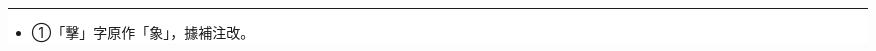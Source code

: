 ------------------------------
* ①「擊」字原作「象」，據補注改。


[^h1]: 
    + 丁士涵云：「著」當爲「緒」，據尹注「人之」二字在「著業」上。淮南泰族篇曰「是以緒業不得不多端，趨行不得不殊方」，則幷無「人之」二字矣。
    + 翔鳳案：「方」爲倂船，故「方」有旁溥之義。儀禮覲禮「加方明於其上」，注：「方明者，上下四方明神之象也。」「方明」之義，由此引申。方苞不知而以「方」字上屬爲句，陋矣。「事」與「名位」，通以現代文法則爲「人不一事，是以著業不得不多，而其名位不得不殊」。「其」即指人，「人之」二字非衍明矣。原文不錯不衍，諸説均誤。

[^h2]: 
    + 張佩綸云：荀子解蔽篇：「經緯天地而材官萬物。」疑「不」乃「才」之誤。
    + 翔鳳案：王制疏「官者，管也」，有管束之義，與「囿」同意。「官」乃古「館」字也。張説非是。

[^h3]: 丁士涵云：「詳」，「翔」之假字。漢書西域傅「上翔實」，注：「『翔』與『詳』同，」吳仲山碑「出入教詳」，「詳」亦「翔」之借。文選東京賦「聲與風翔，澤從雲游」，注：「『翔』、『游』皆行也。」

[^h4]: 孫蜀丞云：「攻」，治也。淮南子泰族篇「夫徹於一事，察於一辭，審於一技，可以曲説而未可以廣應也」，即本管子。詩公劉、嵩高傅竝謂：「徹，治也。」

[^h5]: 翔鳳案：「兼」有包舉之意，故云「博爲之治」。

[^h6]: 
    + 王念孫云：「名」當爲各。事不可兼，故必各爲之説而後備。(上言「博爲之治」，下言「各爲之説」，其義一也。)下文曰「此各事之儀，其詳不可盡也」，是其證。尹注非。
    + 丁士涵云：「名」當爲「多」。淮南要略訓：「懼爲人之惽惽然弗能知也，故多爲之辭，博爲之説。」
    + 翔凰案：祭法「黄帝正名百物」，論語「必也正名乎」，鄭注：「謂正書字也，古曰名，今曰字。」荀子正名篇有「刑名」、「爵名」、「散名」，所包甚廣，每一事一物而爲之説，「名」字不誤。改爲「多」或「各」，誤甚。

[^h7]: 
    + 王念孫云：「半星辰序」二句，即承「夜有昏晨」言之。半星者，中星也。説文「半，物中分也」，玉篇「中，半也」，是「半」舆「中」同義。中星居天之半，故曰「半星」。「辰序」，十二辰之序也。司，主也。十二辰之昏中旦中，各有其序，以主十二月，故曰「半星辰序，各有其司」。尹注非。
    + 俞正燮云：昏、旦、夜半，三候中星也。
    + 尹桐陽云：尚書考靈曜：「主春者烏星，昏中，可以種稷。主夏者心星，昏中，可以種黍。主秋者虚星，昏中，可以種麥。主冬者昴星，昏中，可以斩伐，具器械。」
    + 翔鳳案：俞説是也。三候中星，爲観象之常識。晨昏觀察，見於吕氏春秋。日中觀日影，見周髀算經。夜半觀察，惟墨子經及經説，拙著中箅史導源考之甚詳。堯典「曆象日月星辰」，左昭七年傅「日月之會是謂辰」，其字作「䢈」。而北辰爲不動之太一，皆爲觀察對象，星辰序列，各有其司。王不解天文，以「半星辰序」斷句，謬矣。「星辰序各有其司」，合歲、月'日、夜言之，非專指夜也。

[^h8]: 
    + 丁士涵云：「閎」當爲「泓」。説文：「泓，下深貌。」廣雅：「泓，深也。」
    + 翔鳳案：説文：「閎，巷門也。」凡洪聲皆有大義，即小中大溝之流如胡同然。丁説淺。

[^h9]: 
    + 張文虎云：「踰」疑「輪」字譌。
    + 戴望云：段先生説文注云：「『瀷』乃『潩』字之異體，後人收入。如㵋、汨之實一字也。淮南書曰『澤受瀷而無源』，許慎云：『瀷，湊漏之流也。』見文選注。但造説文不收『瀷』字。」
    + 翔鳳案：淮南覽冥「澤受瀷而無源者」，高注：「雨濆疾流者。」本經「淌游瀷淢」，注：「讀燕人强春言勅之勅。」水經潩水注：「潩水，時人謂之勅水。」是「瀷」讀敕。「勅」從束聲。湊漏濆出之細流，故曰「不盡」，與「閎流」不同。

[^h10]: 
    + 孫星衍云：廣雅：「草叢生曰薄。」謂水草叢生之處。尹注非。
    + 俞樾云：説文水部：「洦，淺水也。」字亦作「泊」。此文「薄」字，即「洦」之假字。廣韻「博」字注曰：「古有博勞，善相馬。」博勞即伯樂也。然則「薄」之通作「洦」，猶「博」之通作「伯」矣。上句「泉踰瀷而不盡」，與此相對成文。泉是水之深者，洦是水之淺者。因以「薄」爲之，尹注遂失其義矣。

[^h11]: 
    + 安井衡云：「儀」、「宜」通。天地人之事，各有其宜，故云各事之宜。
    + 翔鳳案：安井説是也。「儀」同「義」。禮記「義者，宜也」，楚語「采服之儀」，是其證。
    
[^h12]: 
    + 王念孫云：「察差惡，别良苦」相對爲文。「別」上「審」字，涉下「審」字而衍。
    + 安井衡云：「苦」，濫惡也。古本「苦」作「善」，似非。
    + 翔鳳案：安井説是也。小匡：「辨其功苦。」此古本妄改之又一證。「審别良苦」謂審視而别之。王以近代文法律古人，非是。

[^h13]: 
    + 王念孫云：「書」當爲「畫」，「修」當爲「循」，字之誤也。此言君子之道德有常，如工之明其繩墨，章其規畫，則後人皆循其理而不迷也。楚辭九章「章畫志墨兮，前圖未改」，王注曰：「言工明於所畫，念其繩墨，循前人之法，不易其道，以言人遵先王之法度，循其仁義，不易其行語意略與此同。此釋上文「深而迹」之意。「而」汝也，「墨」與「晝」所謂迹也，「明墨章畫」，所謂「深而迹」也。今本「章畫」作「章書」，則義不可通矣。
    + 翔鳳案：説文：「書，箸也。」叙曰：「箸於竹帛謂之書。」明墨而章箸之，與規畫有别，王説非是。


[^a7]: 翔鳳案：「度」爲忖度，「大度」則立儀。「度」、「儀」叶。「儀」讀俄。「覺」、「卧」叶，「晦」、「明」叶，「放」、「堯」叶。「晦」從每聲。「我們」，元曲作「我每」。從每聲之字有「敏」，榖梁「晦冥也」，「晦」音同昏。
[^a8]: 翔鳳案：「監」訓臨下，通「闞」。春秋傅「闞止」，史記田世家作「監止」。「闞」訓下視，則「毋監于讒」爲毋聽下屬之讒言也。
[^a12]: 劉績云：「十一舉目」當在「人不一事」下。
[^a13]: 劉績云：「十二舉目」當在「則擊」下。
[^a15]: 翔鳳案：石一參云：「囊之無底者曰橐。萬物生存於天地之間，猶處於囊橐之内，而宙合又包括古今言之，故曰『又橐天地』，以天地又遞相變化於古往今來中也。『有』與『又』通。」石説近是。下文「宙合之意，上通於天之上，下泉於地之下，外出於四海之外，合絡天地以爲一裹」，不包括時間，此其小誤也。石説宙合爲經言笫一，不免妄改，然重視宙合爲一書關鍵，識力勝人一籌。
[^b7]: 翔鳳案：謂君失政則陰陽失調，詳幼官、五行二篇。
[^b8]: 孫蜀丞云：荀子正名篇注：「能猶得也。」
[^c2]: 翔鳳案：五方各有佐，如東方之佐句芒，西方之佐蓐收，故不稱「相」而稱「佐」。亦見淮南天文訓。古本改「佐」爲「相」，謬極。
[^d2]: 丁士涵云：釋名曰：「陽，揚也。氣在外發揚也。」大戴禮文王官人篇「攷其陰陽」，盧辯注曰：「陰陽，猶隱顯也。」「陽」主顯揚爲義，與下文「陰」字相對。
[^d4]: 王念孫云：「辟之」之「辟」讀曰餐，下屬爲句，「也」字後人所加。(後人讀「辟」爲「賢者辟世」之「辟」，而誤以爲承上之詞，故於「辟」之下加「也」字。)
[^e5]: 翔鳳案：「絶而無交」，與外界斷絶來往，不取名，但取實。
[^e6]: 孫星衍云：「惠」與「慧」通。
[^e13]: 翔鳳案：房注：「堯子丹朱，慢而不恭，故曰敖。」「傲」爲性情，非即丹朱，此不可通者。何爾鈞云：「書益稷篇無『丹朱敖」，王伯厚謂『即丹朱」。兩名連舉，於文義似爲不倫。奡者，堯庶子九人之一，朱駿聲之説不爲無見。考路史：『初取富宜氏曰皇，生朱驁，狠媢，堯兄弟爲鬩，嚚訟嫚遊而朋淫。』蓋惟其驁狠，所以兄弟爲鬩；惟其嫚游，所以兄弟朋淫。意當時庶子九人中，惟奡之凶德實類丹朱，故堯舉以告舜。而管子宙合篇亦云『若敖之在堯也』。且本經下文云『朋淫於家』，朱與奡非兄弟，何以云『於家』乎？古人以父子相繼曰世，朱與奡非皆堯子，何以云『殄厥世』乎？」何言是也。朱引吕覽去私篇「堯有子十人」，求人篇「妻以二女，臣以十子」。孟子言「以九男事舜」，淮南泰族亦云「堯屬舜以九子」，則胤子朱不在數中。敖爲人名。
[^f3]: 翔鳳案：廣雅釋詁一：「數，貴也。」列子周穆王：「後世其追數吾過乎？」
[^f11]: 尹桐陽云：淮南道應：「大人之行不掩以繩，至所極而已矣。此筦子所謂梟飛而准繩者。」「枭」即「烏」。
[^g10]: 孫蜀丞云：莊子天下篇「施存雄而無術」，釋文引司馬彪注云：「意在勝人而無道理之術。」莊子之「存雄」，即管子之「予雄」也。
[^h15]: 姚永概云：此乃總束上文之語。尹注以與「天地，萬物之橐也」連屬而合釋之，大繆。
[^h17]: 王引之云：「泉」字義不可通，當爲「臮」。臮，古「暨」字也。暨，及也，至也。言宙合之意，上通於天之上，下至於地之下。「臮」與「泉」字相似，後人多見「泉」，少見「臮」，故「臮」譌爲「泉」矣。
[^h21]: 翔鳳案：説文：「應，當也。」淮南原道「百事之變無不應」，注：「當之也。」變無不至而無有應者，當則本而錯置之，不敢忿也。